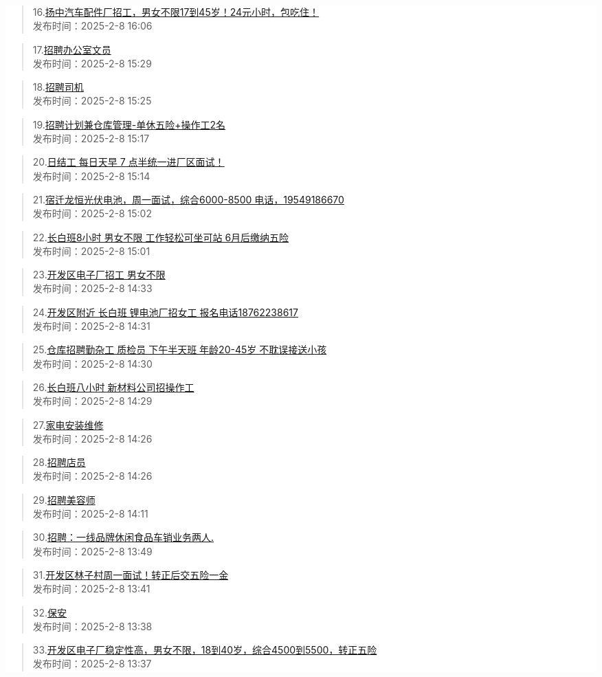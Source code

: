 >16.[扬中汽车配件厂招工，男女不限17到45岁！24元小时，包吃住！](https://www.pzzc.net/forum.php?mod=viewthread&tid=10488771)<br>
>发布时间：2025-2-8 16:06

>17.[招聘办公室文员](https://www.pzzc.net/forum.php?mod=viewthread&tid=10488760)<br>
>发布时间：2025-2-8 15:29

>18.[招聘司机](https://www.pzzc.net/forum.php?mod=viewthread&tid=10488759)<br>
>发布时间：2025-2-8 15:25

>19.[招聘计划兼仓库管理-单休五险+操作工2名](https://www.pzzc.net/forum.php?mod=viewthread&tid=10488753)<br>
>发布时间：2025-2-8 15:17

>20.[日结工 每日天早  7 点半统一进厂区面试！](https://www.pzzc.net/forum.php?mod=viewthread&tid=10488751)<br>
>发布时间：2025-2-8 15:14

>21.[宿迁龙恒光伏电池，周一面试，综合6000-8500
电话，19549186670](https://www.pzzc.net/forum.php?mod=viewthread&tid=10488747)<br>
>发布时间：2025-2-8 15:02

>22.[长白班8小时 男女不限 工作轻松可坐可站 6月后缴纳五险](https://www.pzzc.net/forum.php?mod=viewthread&tid=10488746)<br>
>发布时间：2025-2-8 15:01

>23.[开发区电子厂招工 男女不限](https://www.pzzc.net/forum.php?mod=viewthread&tid=10488740)<br>
>发布时间：2025-2-8 14:33

>24.[开发区附近 长白班 锂电池厂招女工 报名电话18762238617](https://www.pzzc.net/forum.php?mod=viewthread&tid=10488739)<br>
>发布时间：2025-2-8 14:31

>25.[仓库招聘勤杂工 质检员 下午半天班 年龄20-45岁 不耽误接送小孩](https://www.pzzc.net/forum.php?mod=viewthread&tid=10488737)<br>
>发布时间：2025-2-8 14:30

>26.[长白班八小时 新材料公司招操作工](https://www.pzzc.net/forum.php?mod=viewthread&tid=10488736)<br>
>发布时间：2025-2-8 14:29

>27.[家电安装维修](https://www.pzzc.net/forum.php?mod=viewthread&tid=10488735)<br>
>发布时间：2025-2-8 14:26

>28.[招聘店员](https://www.pzzc.net/forum.php?mod=viewthread&tid=10488734)<br>
>发布时间：2025-2-8 14:26

>29.[招聘美容师](https://www.pzzc.net/forum.php?mod=viewthread&tid=10488724)<br>
>发布时间：2025-2-8 14:11

>30.[招聘：一线品牌休闲食品车销业务两人.](https://www.pzzc.net/forum.php?mod=viewthread&tid=10488718)<br>
>发布时间：2025-2-8 13:49

>31.[开发区林子村周一面试！转正后交五险一金](https://www.pzzc.net/forum.php?mod=viewthread&tid=10488716)<br>
>发布时间：2025-2-8 13:41

>32.[保安](https://www.pzzc.net/forum.php?mod=viewthread&tid=10488715)<br>
>发布时间：2025-2-8 13:38

>33.[开发区电子厂稳定性高，男女不限，18到40岁，综合4500到5500，转正五险](https://www.pzzc.net/forum.php?mod=viewthread&tid=10488714)<br>
>发布时间：2025-2-8 13:37
